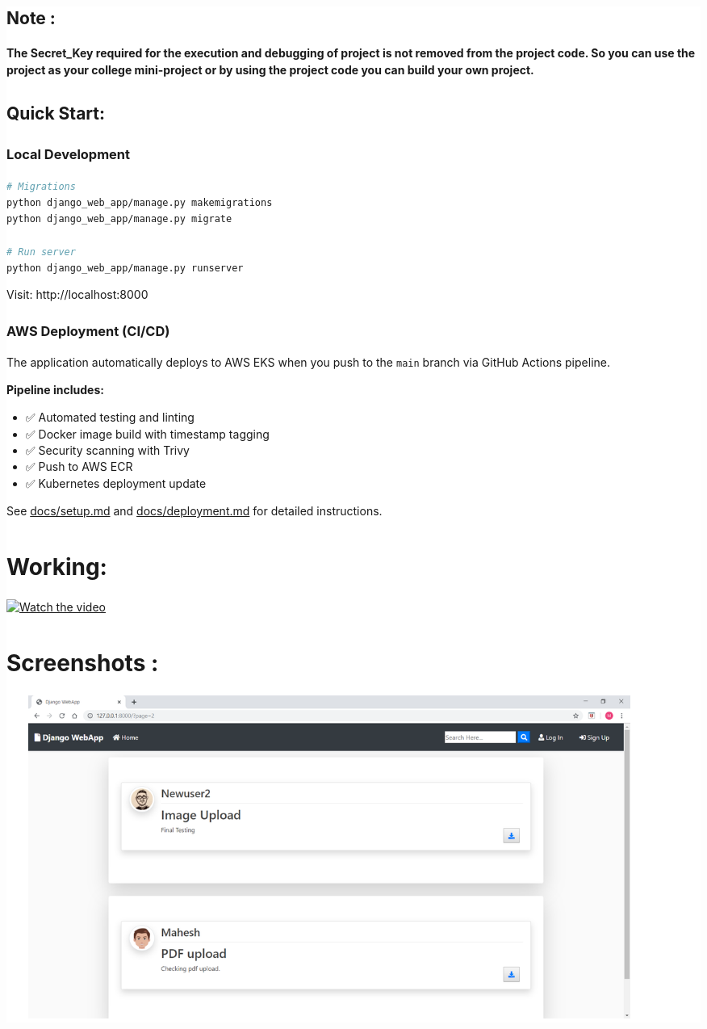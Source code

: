 <h2>Note :</h2>

<b>The Secret_Key required for the execution and debugging of project is not removed from the project code. So you can use the project as your college mini-project or by using the project code you can build your own project.</b>

<h2>Quick Start:</h2>

### Local Development

```bash
# Migrations
python django_web_app/manage.py makemigrations
python django_web_app/manage.py migrate

# Run server
python django_web_app/manage.py runserver
```

Visit: http://localhost:8000

### AWS Deployment (CI/CD)

The application automatically deploys to AWS EKS when you push to the `main` branch via GitHub Actions pipeline.

**Pipeline includes:**
- ✅ Automated testing and linting
- ✅ Docker image build with timestamp tagging
- ✅ Security scanning with Trivy
- ✅ Push to AWS ECR
- ✅ Kubernetes deployment update

See [docs/setup.md](docs/setup.md) and [docs/deployment.md](docs/deployment.md) for detailed instructions.

# Working:
[![Watch the video](https://img.youtube.com/vi/qIK-vfTig6c/0.jpg)](https://youtu.be/qIK-vfTig6c)

# Screenshots : 
<img src="Screenshots/New Tab - Google Chrome 03-12-2019 19_14_36.png" height="400" width="800">